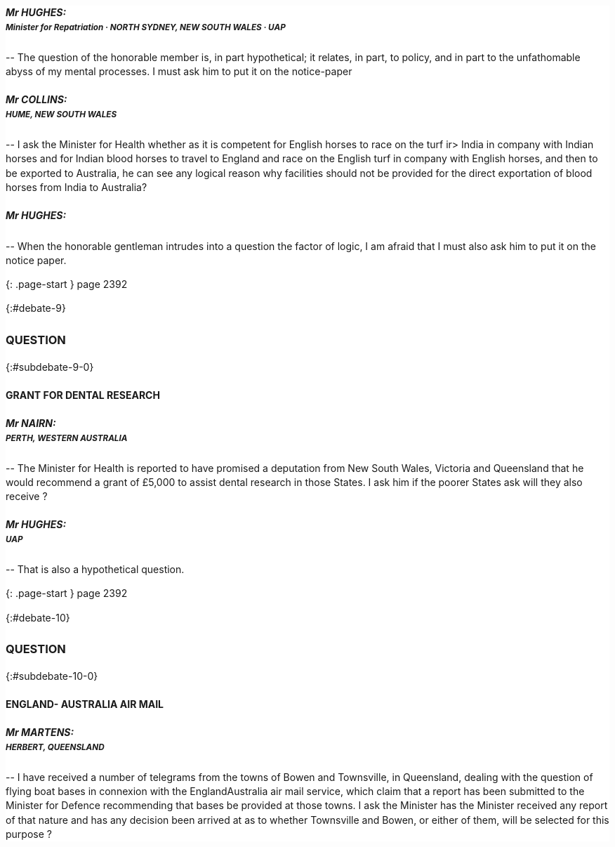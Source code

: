 ##### Mr HUGHES:<br><small class="text-muted">Minister for Repatriation &middot; NORTH SYDNEY, NEW SOUTH WALES &middot; UAP</small>

-- The question of the honorable member is, in part hypothetical; it relates, in part, to policy, and in part to the unfathomable abyss of my mental processes. I must ask him to put it on the notice-paper 

##### Mr COLLINS:<br><small class="text-muted">HUME, NEW SOUTH WALES</small>

-- I ask the Minister for Health whether as it is competent for English horses to race on the turf ir&gt; India in company with Indian horses and for Indian blood horses to travel to England and race on the English turf in company with English horses, and then to be exported to Australia, he can see any logical reason why facilities should not be provided for the direct exportation of blood horses from India to Australia? 

##### Mr HUGHES:

-- When the honorable gentleman intrudes into a question the factor of logic, I am afraid that I must also ask him to put it on the notice paper. 

{: .page-start }
page 2392

{:#debate-9}
### QUESTION

{:#subdebate-9-0}
#### GRANT FOR DENTAL RESEARCH

##### Mr NAIRN:<br><small class="text-muted">PERTH, WESTERN AUSTRALIA</small>

-- The Minister for Health is reported to have promised a deputation from New South Wales, Victoria and Queensland that he would recommend a grant of  £5,000  to assist dental research in those States. I ask him if the poorer States ask will they also receive ? 

##### Mr HUGHES:<br><small class="text-muted">UAP</small>

-- That is also a hypothetical question. 

{: .page-start }
page 2392

{:#debate-10}
### QUESTION

{:#subdebate-10-0}
#### ENGLAND- AUSTRALIA AIR MAIL

##### Mr MARTENS:<br><small class="text-muted">HERBERT, QUEENSLAND</small>

-- I have received a number of telegrams from the towns of Bowen and Townsville, in Queensland, dealing with the question of flying boat bases in connexion with the EnglandAustralia air mail service, which claim that a report has been submitted to the Minister for Defence recommending that bases be provided at those towns. I ask the Minister has the Minister received any report of that nature and has any decision been arrived at as to whether Townsville and Bowen, or either of them, will be selected for this purpose ? 

